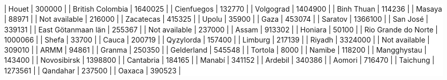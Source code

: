 | Houet | 300000 | 
| British Colombia | 1640025 | 
| Cienfuegos | 132770 | 
| Volgograd | 1404900 | 
| Binh Thuan | 114236 | 
| Masaya | 88971 | 
| Not available | 216000 | 
| Zacatecas | 415325 | 
| Upolu | 35900 | 
| Gaza | 453074 | 
| Saratov | 1366100 | 
| San José | 339131 | 
| East Götanmaan län | 255367 | 
| Not available | 237000 | 
| Assam | 913302 | 
| Honiara | 50100 | 
| Rio Grande do Norte | 1000066 | 
| Shefa | 33700 | 
| Cauca | 200719 | 
| Qyzylorda | 157400 | 
| Limburg | 217139 | 
| Riyadh | 3324000 | 
| Not available | 309010 | 
| ARMM | 94861 | 
| Granma | 250350 | 
| Gelderland | 545548 | 
| Tortola | 8000 | 
| Namibe | 118200 | 
| Mangghystau | 143400 | 
| Novosibirsk | 1398800 | 
| Cantabria | 184165 | 
| Manabí | 341152 | 
| Ardebil | 340386 | 
| Aomori | 716470 | 
| Taichung | 1273561 | 
| Qandahar | 237500 | 
| Oaxaca | 390523 | 